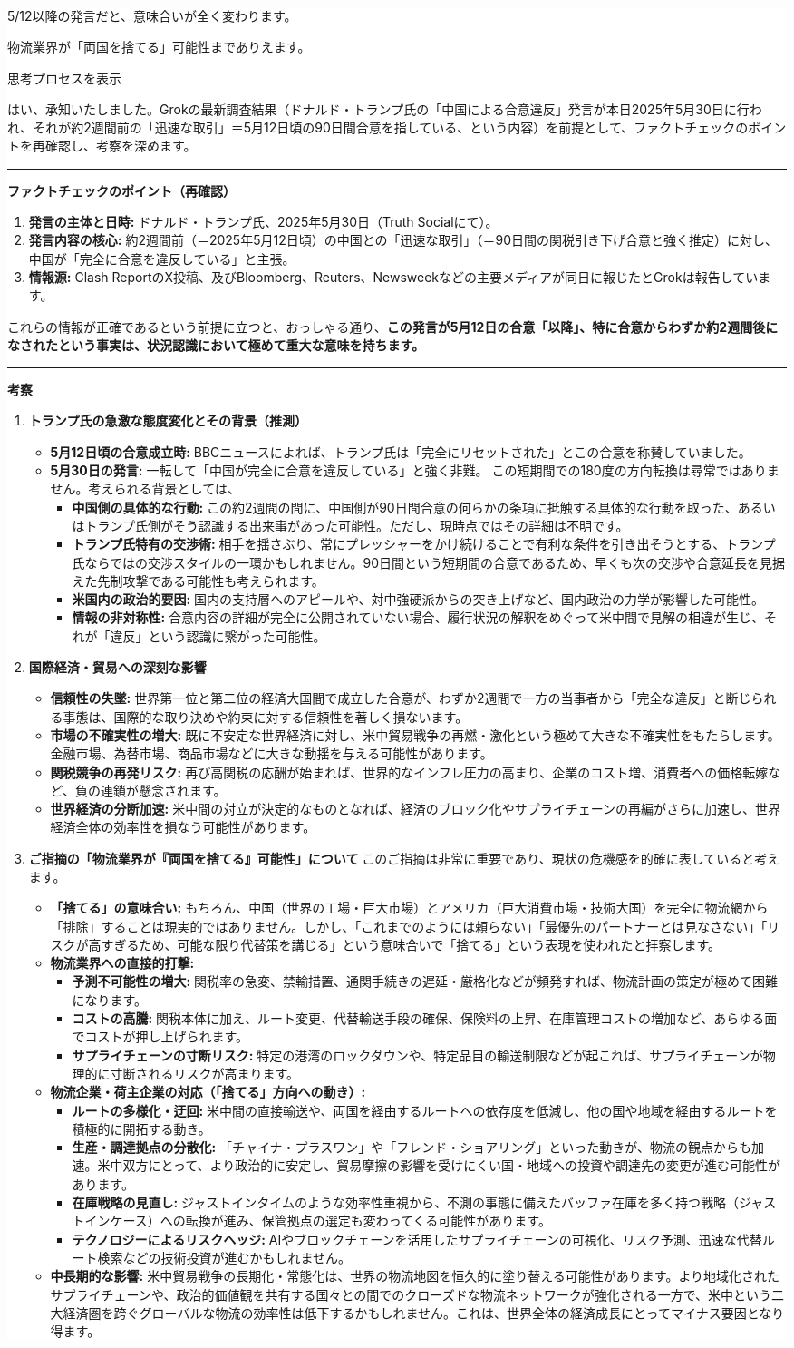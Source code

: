 5/12以降の発言だと、意味合いが全く変わります。

物流業界が「両国を捨てる」可能性までありえます。

思考プロセスを表示

はい、承知いたしました。Grokの最新調査結果（ドナルド・トランプ氏の「中国による合意違反」発言が本日2025年5月30日に行われ、それが約2週間前の「迅速な取引」＝5月12日頃の90日間合意を指している、という内容）を前提として、ファクトチェックのポイントを再確認し、考察を深めます。

---

**ファクトチェックのポイント（再確認）**

1. **発言の主体と日時:** ドナルド・トランプ氏、2025年5月30日（Truth Socialにて）。
2. **発言内容の核心:** 約2週間前（＝2025年5月12日頃）の中国との「迅速な取引」（＝90日間の関税引き下げ合意と強く推定）に対し、中国が「完全に合意を違反している」と主張。
3. **情報源:** Clash ReportのX投稿、及びBloomberg、Reuters、Newsweekなどの主要メディアが同日に報じたとGrokは報告しています。

これらの情報が正確であるという前提に立つと、おっしゃる通り、**この発言が5月12日の合意「以降」、特に合意からわずか約2週間後になされたという事実は、状況認識において極めて重大な意味を持ちます。**

---

**考察**

1. **トランプ氏の急激な態度変化とその背景（推測）**
    
    - **5月12日頃の合意成立時:** BBCニュースによれば、トランプ氏は「完全にリセットされた」とこの合意を称賛していました。
    - **5月30日の発言:** 一転して「中国が完全に合意を違反している」と強く非難。 この短期間での180度の方向転換は尋常ではありません。考えられる背景としては、
        - **中国側の具体的な行動:** この約2週間の間に、中国側が90日間合意の何らかの条項に抵触する具体的な行動を取った、あるいはトランプ氏側がそう認識する出来事があった可能性。ただし、現時点ではその詳細は不明です。
        - **トランプ氏特有の交渉術:** 相手を揺さぶり、常にプレッシャーをかけ続けることで有利な条件を引き出そうとする、トランプ氏ならではの交渉スタイルの一環かもしれません。90日間という短期間の合意であるため、早くも次の交渉や合意延長を見据えた先制攻撃である可能性も考えられます。
        - **米国内の政治的要因:** 国内の支持層へのアピールや、対中強硬派からの突き上げなど、国内政治の力学が影響した可能性。
        - **情報の非対称性:** 合意内容の詳細が完全に公開されていない場合、履行状況の解釈をめぐって米中間で見解の相違が生じ、それが「違反」という認識に繋がった可能性。
2. **国際経済・貿易への深刻な影響**
    
    - **信頼性の失墜:** 世界第一位と第二位の経済大国間で成立した合意が、わずか2週間で一方の当事者から「完全な違反」と断じられる事態は、国際的な取り決めや約束に対する信頼性を著しく損ないます。
    - **市場の不確実性の増大:** 既に不安定な世界経済に対し、米中貿易戦争の再燃・激化という極めて大きな不確実性をもたらします。金融市場、為替市場、商品市場などに大きな動揺を与える可能性があります。
    - **関税競争の再発リスク:** 再び高関税の応酬が始まれば、世界的なインフレ圧力の高まり、企業のコスト増、消費者への価格転嫁など、負の連鎖が懸念されます。
    - **世界経済の分断加速:** 米中間の対立が決定的なものとなれば、経済のブロック化やサプライチェーンの再編がさらに加速し、世界経済全体の効率性を損なう可能性があります。
3. **ご指摘の「物流業界が『両国を捨てる』可能性」について** このご指摘は非常に重要であり、現状の危機感を的確に表していると考えます。
    
    - **「捨てる」の意味合い:** もちろん、中国（世界の工場・巨大市場）とアメリカ（巨大消費市場・技術大国）を完全に物流網から「排除」することは現実的ではありません。しかし、「これまでのようには頼らない」「最優先のパートナーとは見なさない」「リスクが高すぎるため、可能な限り代替策を講じる」という意味合いで「捨てる」という表現を使われたと拝察します。
    - **物流業界への直接的打撃:**
        - **予測不可能性の増大:** 関税率の急変、禁輸措置、通関手続きの遅延・厳格化などが頻発すれば、物流計画の策定が極めて困難になります。
        - **コストの高騰:** 関税本体に加え、ルート変更、代替輸送手段の確保、保険料の上昇、在庫管理コストの増加など、あらゆる面でコストが押し上げられます。
        - **サプライチェーンの寸断リスク:** 特定の港湾のロックダウンや、特定品目の輸送制限などが起これば、サプライチェーンが物理的に寸断されるリスクが高まります。
    - **物流企業・荷主企業の対応（「捨てる」方向への動き）:**
        - **ルートの多様化・迂回:** 米中間の直接輸送や、両国を経由するルートへの依存度を低減し、他の国や地域を経由するルートを積極的に開拓する動き。
        - **生産・調達拠点の分散化:** 「チャイナ・プラスワン」や「フレンド・ショアリング」といった動きが、物流の観点からも加速。米中双方にとって、より政治的に安定し、貿易摩擦の影響を受けにくい国・地域への投資や調達先の変更が進む可能性があります。
        - **在庫戦略の見直し:** ジャストインタイムのような効率性重視から、不測の事態に備えたバッファ在庫を多く持つ戦略（ジャストインケース）への転換が進み、保管拠点の選定も変わってくる可能性があります。
        - **テクノロジーによるリスクヘッジ:** AIやブロックチェーンを活用したサプライチェーンの可視化、リスク予測、迅速な代替ルート検索などの技術投資が進むかもしれません。
    - **中長期的な影響:** 米中貿易戦争の長期化・常態化は、世界の物流地図を恒久的に塗り替える可能性があります。より地域化されたサプライチェーンや、政治的価値観を共有する国々との間でのクローズドな物流ネットワークが強化される一方で、米中という二大経済圏を跨ぐグローバルな物流の効率性は低下するかもしれません。これは、世界全体の経済成長にとってマイナス要因となり得ます。
